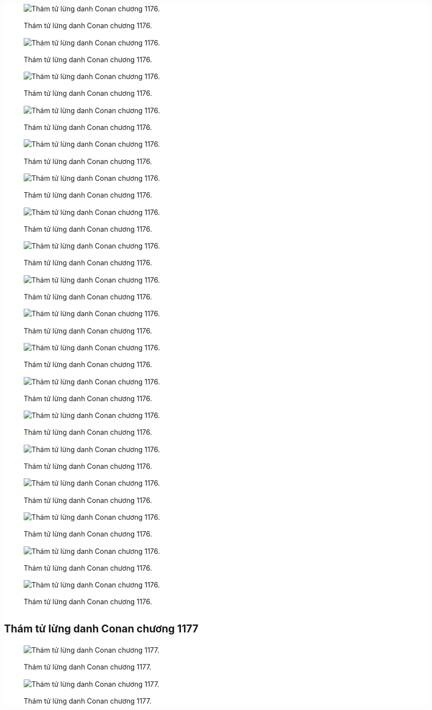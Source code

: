 <figure><img src="https://banmaixanh.vercel.app/manga/gosho-aoyama/tham-tu-lung-danh-conan/1176-01.jpg" alt="Thám tử lừng danh Conan chương 1176." title="Thám tử lừng danh Conan chương 1176." height=100% width=100%><figcaption><p>Thám tử lừng danh Conan chương 1176.</p></figcaption></figure>

<figure><img src="https://banmaixanh.vercel.app/manga/gosho-aoyama/tham-tu-lung-danh-conan/1176-02.jpg" alt="Thám tử lừng danh Conan chương 1176." title="Thám tử lừng danh Conan chương 1176." height=100% width=100%><figcaption><p>Thám tử lừng danh Conan chương 1176.</p></figcaption></figure>

<figure><img src="https://banmaixanh.vercel.app/manga/gosho-aoyama/tham-tu-lung-danh-conan/1176-03.jpg" alt="Thám tử lừng danh Conan chương 1176." title="Thám tử lừng danh Conan chương 1176." height=100% width=100%><figcaption><p>Thám tử lừng danh Conan chương 1176.</p></figcaption></figure>

<figure><img src="https://banmaixanh.vercel.app/manga/gosho-aoyama/tham-tu-lung-danh-conan/1176-04.jpg" alt="Thám tử lừng danh Conan chương 1176." title="Thám tử lừng danh Conan chương 1176." height=100% width=100%><figcaption><p>Thám tử lừng danh Conan chương 1176.</p></figcaption></figure>

<figure><img src="https://banmaixanh.vercel.app/manga/gosho-aoyama/tham-tu-lung-danh-conan/1176-05.jpg" alt="Thám tử lừng danh Conan chương 1176." title="Thám tử lừng danh Conan chương 1176." height=100% width=100%><figcaption><p>Thám tử lừng danh Conan chương 1176.</p></figcaption></figure>

<figure><img src="https://banmaixanh.vercel.app/manga/gosho-aoyama/tham-tu-lung-danh-conan/1176-06.jpg" alt="Thám tử lừng danh Conan chương 1176." title="Thám tử lừng danh Conan chương 1176." height=100% width=100%><figcaption><p>Thám tử lừng danh Conan chương 1176.</p></figcaption></figure>

<figure><img src="https://banmaixanh.vercel.app/manga/gosho-aoyama/tham-tu-lung-danh-conan/1176-07.jpg" alt="Thám tử lừng danh Conan chương 1176." title="Thám tử lừng danh Conan chương 1176." height=100% width=100%><figcaption><p>Thám tử lừng danh Conan chương 1176.</p></figcaption></figure>

<figure><img src="https://banmaixanh.vercel.app/manga/gosho-aoyama/tham-tu-lung-danh-conan/1176-08.jpg" alt="Thám tử lừng danh Conan chương 1176." title="Thám tử lừng danh Conan chương 1176." height=100% width=100%><figcaption><p>Thám tử lừng danh Conan chương 1176.</p></figcaption></figure>

<figure><img src="https://banmaixanh.vercel.app/manga/gosho-aoyama/tham-tu-lung-danh-conan/1176-09.jpg" alt="Thám tử lừng danh Conan chương 1176." title="Thám tử lừng danh Conan chương 1176." height=100% width=100%><figcaption><p>Thám tử lừng danh Conan chương 1176.</p></figcaption></figure>

<figure><img src="https://banmaixanh.vercel.app/manga/gosho-aoyama/tham-tu-lung-danh-conan/1176-10.jpg" alt="Thám tử lừng danh Conan chương 1176." title="Thám tử lừng danh Conan chương 1176." height=100% width=100%><figcaption><p>Thám tử lừng danh Conan chương 1176.</p></figcaption></figure>

<figure><img src="https://banmaixanh.vercel.app/manga/gosho-aoyama/tham-tu-lung-danh-conan/1176-11.jpg" alt="Thám tử lừng danh Conan chương 1176." title="Thám tử lừng danh Conan chương 1176." height=100% width=100%><figcaption><p>Thám tử lừng danh Conan chương 1176.</p></figcaption></figure>

<figure><img src="https://banmaixanh.vercel.app/manga/gosho-aoyama/tham-tu-lung-danh-conan/1176-12.jpg" alt="Thám tử lừng danh Conan chương 1176." title="Thám tử lừng danh Conan chương 1176." height=100% width=100%><figcaption><p>Thám tử lừng danh Conan chương 1176.</p></figcaption></figure>

<figure><img src="https://banmaixanh.vercel.app/manga/gosho-aoyama/tham-tu-lung-danh-conan/1176-13.jpg" alt="Thám tử lừng danh Conan chương 1176." title="Thám tử lừng danh Conan chương 1176." height=100% width=100%><figcaption><p>Thám tử lừng danh Conan chương 1176.</p></figcaption></figure>

<figure><img src="https://banmaixanh.vercel.app/manga/gosho-aoyama/tham-tu-lung-danh-conan/1176-14.jpg" alt="Thám tử lừng danh Conan chương 1176." title="Thám tử lừng danh Conan chương 1176." height=100% width=100%><figcaption><p>Thám tử lừng danh Conan chương 1176.</p></figcaption></figure>

<figure><img src="https://banmaixanh.vercel.app/manga/gosho-aoyama/tham-tu-lung-danh-conan/1176-15.jpg" alt="Thám tử lừng danh Conan chương 1176." title="Thám tử lừng danh Conan chương 1176." height=100% width=100%><figcaption><p>Thám tử lừng danh Conan chương 1176.</p></figcaption></figure>

<figure><img src="https://banmaixanh.vercel.app/manga/gosho-aoyama/tham-tu-lung-danh-conan/1176-16.jpg" alt="Thám tử lừng danh Conan chương 1176." title="Thám tử lừng danh Conan chương 1176." height=100% width=100%><figcaption><p>Thám tử lừng danh Conan chương 1176.</p></figcaption></figure>

<figure><img src="https://banmaixanh.vercel.app/manga/gosho-aoyama/tham-tu-lung-danh-conan/1176-17.jpg" alt="Thám tử lừng danh Conan chương 1176." title="Thám tử lừng danh Conan chương 1176." height=100% width=100%><figcaption><p>Thám tử lừng danh Conan chương 1176.</p></figcaption></figure>

<figure><img src="https://banmaixanh.vercel.app/manga/gosho-aoyama/tham-tu-lung-danh-conan/1176-18.jpg" alt="Thám tử lừng danh Conan chương 1176." title="Thám tử lừng danh Conan chương 1176." height=100% width=100%><figcaption><p>Thám tử lừng danh Conan chương 1176.</p></figcaption></figure>

## Thám tử lừng danh Conan chương 1177

<figure><img src="https://banmaixanh.vercel.app/manga/gosho-aoyama/tham-tu-lung-danh-conan/1177-01.jpg" alt="Thám tử lừng danh Conan chương 1177." title="Thám tử lừng danh Conan chương 1177." height=100% width=100%><figcaption><p>Thám tử lừng danh Conan chương 1177.</p></figcaption></figure>

<figure><img src="https://banmaixanh.vercel.app/manga/gosho-aoyama/tham-tu-lung-danh-conan/1177-02.jpg" alt="Thám tử lừng danh Conan chương 1177." title="Thám tử lừng danh Conan chương 1177." height=100% width=100%><figcaption><p>Thám tử lừng danh Conan chương 1177.</p></figcaption></figure>
